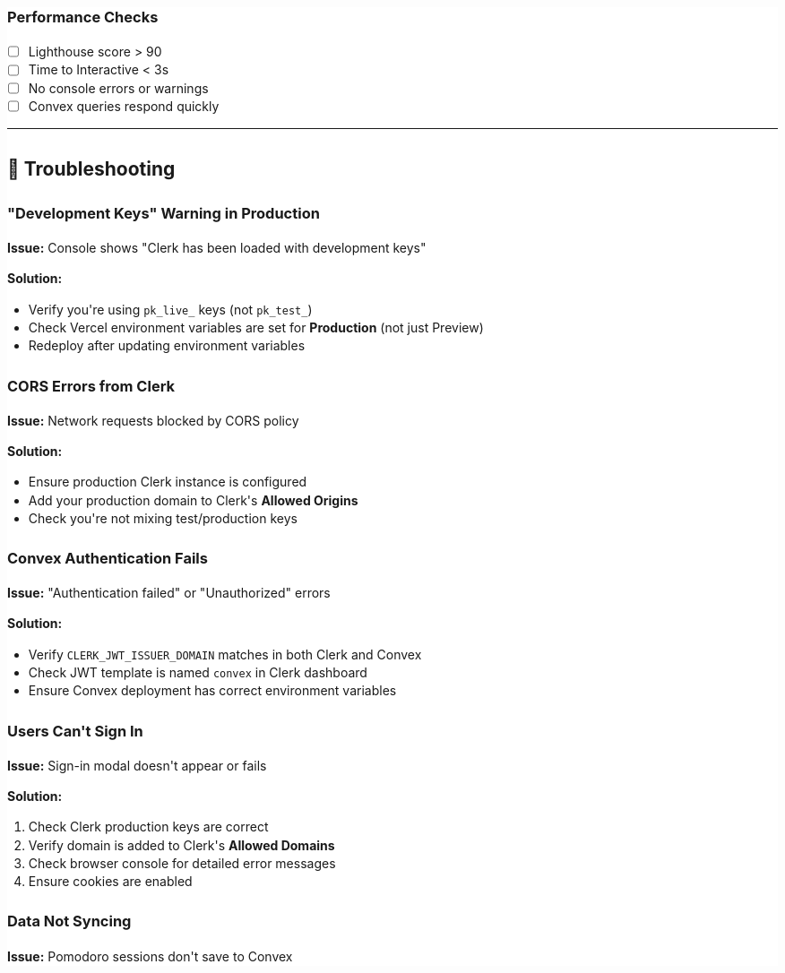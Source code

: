 ### Performance Checks

- [ ] Lighthouse score > 90
- [ ] Time to Interactive < 3s
- [ ] No console errors or warnings
- [ ] Convex queries respond quickly

---

## 🚨 Troubleshooting

### "Development Keys" Warning in Production

**Issue:** Console shows "Clerk has been loaded with development keys"

**Solution:**

- Verify you're using `pk_live_` keys (not `pk_test_`)
- Check Vercel environment variables are set for **Production** (not just Preview)
- Redeploy after updating environment variables

### CORS Errors from Clerk

**Issue:** Network requests blocked by CORS policy

**Solution:**

- Ensure production Clerk instance is configured
- Add your production domain to Clerk's **Allowed Origins**
- Check you're not mixing test/production keys

### Convex Authentication Fails

**Issue:** "Authentication failed" or "Unauthorized" errors

**Solution:**

- Verify `CLERK_JWT_ISSUER_DOMAIN` matches in both Clerk and Convex
- Check JWT template is named `convex` in Clerk dashboard
- Ensure Convex deployment has correct environment variables

### Users Can't Sign In

**Issue:** Sign-in modal doesn't appear or fails

**Solution:**

1. Check Clerk production keys are correct
2. Verify domain is added to Clerk's **Allowed Domains**
3. Check browser console for detailed error messages
4. Ensure cookies are enabled

### Data Not Syncing

**Issue:** Pomodoro sessions don't save to Convex

